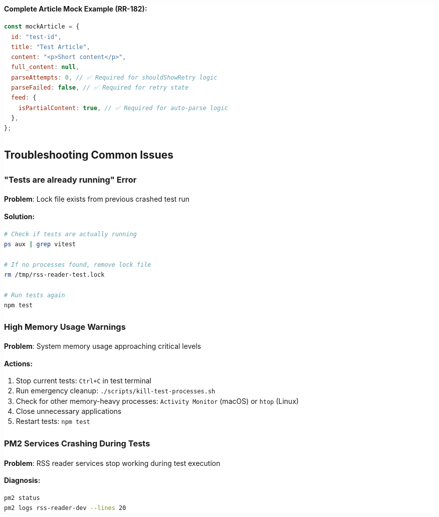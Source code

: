 **Complete Article Mock Example (RR-182):**

```javascript
const mockArticle = {
  id: "test-id",
  title: "Test Article",
  content: "<p>Short content</p>",
  full_content: null,
  parseAttempts: 0, // ✅ Required for shouldShowRetry logic
  parseFailed: false, // ✅ Required for retry state
  feed: {
    isPartialContent: true, // ✅ Required for auto-parse logic
  },
};
```

## Troubleshooting Common Issues

### "Tests are already running" Error

**Problem**: Lock file exists from previous crashed test run

**Solution:**

```bash
# Check if tests are actually running
ps aux | grep vitest

# If no processes found, remove lock file
rm /tmp/rss-reader-test.lock

# Run tests again
npm test
```

### High Memory Usage Warnings

**Problem**: System memory usage approaching critical levels

**Actions:**

1. Stop current tests: `Ctrl+C` in test terminal
2. Run emergency cleanup: `./scripts/kill-test-processes.sh`
3. Check for other memory-heavy processes: `Activity Monitor` (macOS) or `htop` (Linux)
4. Close unnecessary applications
5. Restart tests: `npm test`

### PM2 Services Crashing During Tests

**Problem**: RSS reader services stop working during test execution

**Diagnosis:**

```bash
pm2 status
pm2 logs rss-reader-dev --lines 20
```
